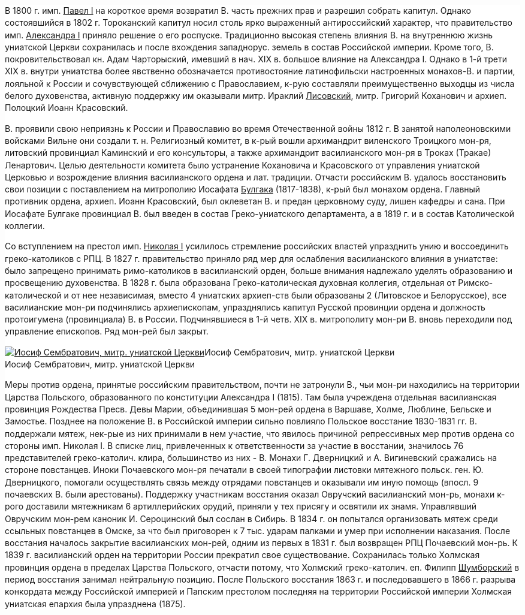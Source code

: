 В 1800 г. имп. [Павел I](<https://pravenc.ru/text/Павел I.html>) на короткое время возвратил В. часть прежних прав и разрешил собрать капитул. Однако состоявшийся в 1802 г. Тороканский капитул носил столь ярко выраженный антироссийский характер, что правительство имп. [Александра I](<https://pravenc.ru/text/АЛЕКСАНДР I.html>) приняло решение о его роспуске. Традиционно высокая степень влияния В. на внутреннюю жизнь униатской Церкви сохранилась и после вхождения западнорус. земель в состав Российской империи. Кроме того, В. покровительствовал кн. Адам Чарторыский, имевший в нач. XIX в. большое влияние на Александра I. Однако в 1-й трети XIX в. внутри униатства более явственно обозначается противостояние латинофильски настроенных монахов-В. и партии, лояльной к России и сочувствующей сближению с Православием, к-рую составляли преимущественно выходцы из числа белого духовенства, активную поддержку им оказывали митр. Ираклий [Лисовский](https://pravenc.ru/text/Лисовский.html), митр. Григорий Коханович и архиеп. Полоцкий Иоанн Красовский.

В. проявили свою неприязнь к России и Православию во время Отечественной войны 1812 г. В занятой наполеоновскими войсками Вильне они создали т. н. Религиозный комитет, в к-рый вошли архимандрит виленского Троицкого мон-ря, литовский провинциал Каминский и его консульторы, а также архимандрит василианского мон-ря в Троках (Тракае) Ленартович. Целью деятельности комитета было устранение Кохановича и Красовского от управления униатской Церковью и возрождение влияния василианского ордена и лат. традиции. Отчасти российским В. удалось восстановить свои позиции с поставлением на митрополию Иосафата [Булгака](https://pravenc.ru/text/Булгака.html) (1817-1838), к-рый был монахом ордена. Главный противник ордена, архиеп. Иоанн Красовский, был оклеветан В. и предан церковному суду, лишен кафедры и сана. При Иосафате Булгаке провинциал В. был введен в состав Греко-униатского департамента, а в 1819 г. и в состав Католической коллегии.

Со вступлением на престол имп. [Николая I](<https://pravenc.ru/text/Николай I.html>) усилилось стремление российских властей упразднить унию и воссоединить греко-католиков с РПЦ. В 1827 г. правительство приняло ряд мер для ослабления василианского влияния в униатстве: было запрещено принимать римо-католиков в василианский орден, больше внимания надлежало уделять образованию и просвещению духовенства. В 1828 г. была образована Греко-католическая духовная коллегия, отдельная от Римско-католической и от нее независимая, вместо 4 униатских архиеп-ств были образованы 2 (Литовское и Белорусское), все василианские мон-ри подчинялись архиепископам, упразднялись капитул Русской провинции ордена и должность протоигумена (провинциала) В. в России. Подчинявшиеся в 1-й четв. XIX в. митрополиту мон-ри В. вновь переходили под управление епископов. Ряд мон-рей был закрыт.

[![Иосиф Сембратович, митр. униатской Церкви](https://pravenc.ru/data/277/458/1234/1i200.jpg "Кликните для увеличения картинки")](https://pravenc.ru/data/277/458/1234/1i400.jpg)Иосиф Сембратович, митр. униатской Церкви  
Иосиф Сембратович, митр. униатской Церкви

Меры против ордена, принятые российским правительством, почти не затронули В., чьи мон-ри находились на территории Царства Польского, образованного по конституции Александра I (1815). Там была учреждена отдельная василианская провинция Рождества Пресв. Девы Марии, объединившая 5 мон-рей ордена в Варшаве, Холме, Люблине, Бельске и Замостье. Позднее на положение В. в Российской империи сильно повлияло Польское восстание 1830-1831 гг. В. поддержали мятеж, нек-рые из них принимали в нем участие, что явилось причиной репрессивных мер против ордена со стороны имп. Николая I. В списке лиц, привлеченных к ответственности за участие в восстании, значилось 76 представителей греко-католич. клира, большинство из них - В. Монахи Г. Дверницкий и А. Вигиневский сражались на стороне повстанцев. Иноки Почаевского мон-ря печатали в своей типографии листовки мятежного польск. ген. Ю. Дверницкого, помогали осуществлять связь между отрядами повстанцев и оказывали им иную помощь (впосл. 9 почаевских В. были арестованы). Поддержку участникам восстания оказал Овручский василианский мон-рь, монахи к-рого доставили мятежникам 6 артиллерийских орудий, приняли у тех присягу и освятили их знамя. Управлявший Овручским мон-рем каноник И. Сероцинский был сослан в Сибирь. В 1834 г. он попытался организовать мятеж среди ссыльных повстанцев в Омске, за что был приговорен к 7 тыс. ударам палками и умер при исполнении наказания. После восстания началось закрытие василианских мон-рей, одним из первых в 1831 г. был возвращен РПЦ Почаевский мон-рь. К 1839 г. василианский орден на территории России прекратил свое существование. Сохранилась только Холмская провинция ордена в пределах Царства Польского, отчасти потому, что Холмский греко-католич. еп. Филипп [Шумборский](https://pravenc.ru/text/Шумборский.html) в период восстания занимал нейтральную позицию. После Польского восстания 1863 г. и последовавшего в 1866 г. разрыва конкордата между Российской империей и Папским престолом последняя на территории Российской империи Холмская униатская епархия была упразднена (1875).
